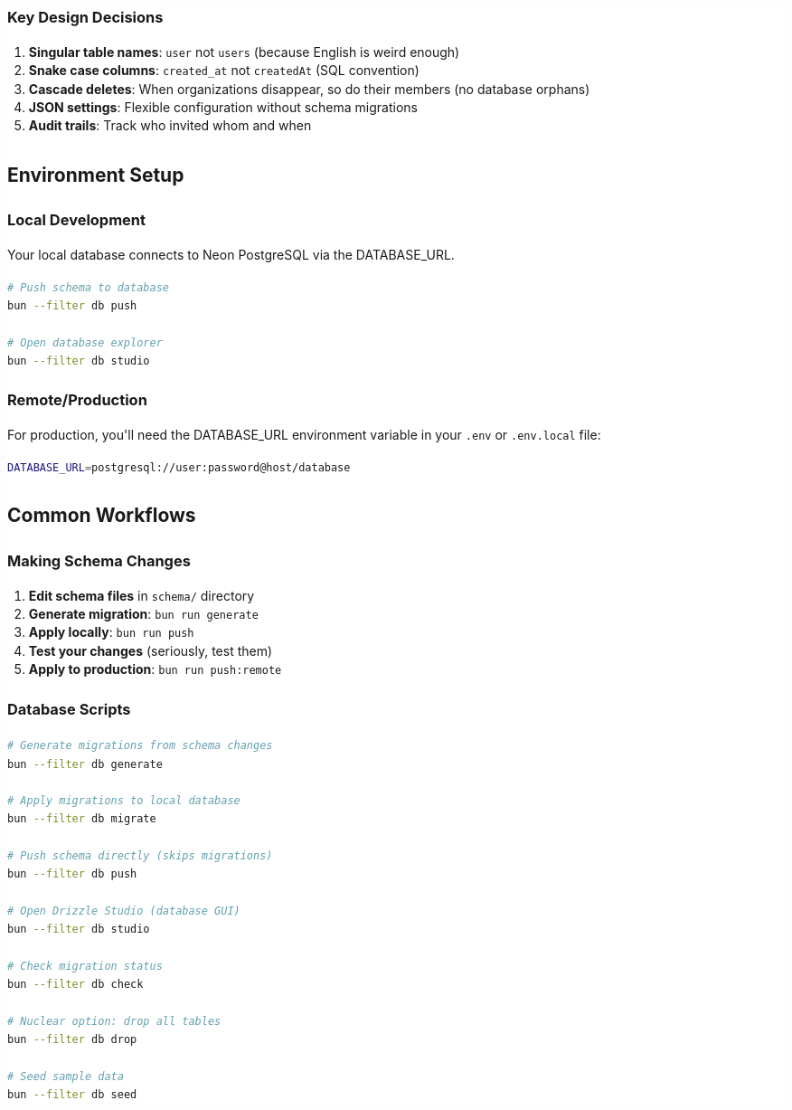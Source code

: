 ### Key Design Decisions

1. **Singular table names**: `user` not `users` (because English is weird enough)
2. **Snake case columns**: `created_at` not `createdAt` (SQL convention)
3. **Cascade deletes**: When organizations disappear, so do their members (no database orphans)
4. **JSON settings**: Flexible configuration without schema migrations
5. **Audit trails**: Track who invited whom and when

## Environment Setup

### Local Development

Your local database connects to Neon PostgreSQL via the DATABASE_URL.

```bash
# Push schema to database
bun --filter db push

# Open database explorer
bun --filter db studio
```

### Remote/Production

For production, you'll need the DATABASE_URL environment variable in your `.env` or `.env.local` file:

```bash
DATABASE_URL=postgresql://user:password@host/database
```

## Common Workflows

### Making Schema Changes

1. **Edit schema files** in `schema/` directory
2. **Generate migration**: `bun run generate`
3. **Apply locally**: `bun run push`
4. **Test your changes** (seriously, test them)
5. **Apply to production**: `bun run push:remote`

### Database Scripts

```bash
# Generate migrations from schema changes
bun --filter db generate

# Apply migrations to local database
bun --filter db migrate

# Push schema directly (skips migrations)
bun --filter db push

# Open Drizzle Studio (database GUI)
bun --filter db studio

# Check migration status
bun --filter db check

# Nuclear option: drop all tables
bun --filter db drop

# Seed sample data
bun --filter db seed
```